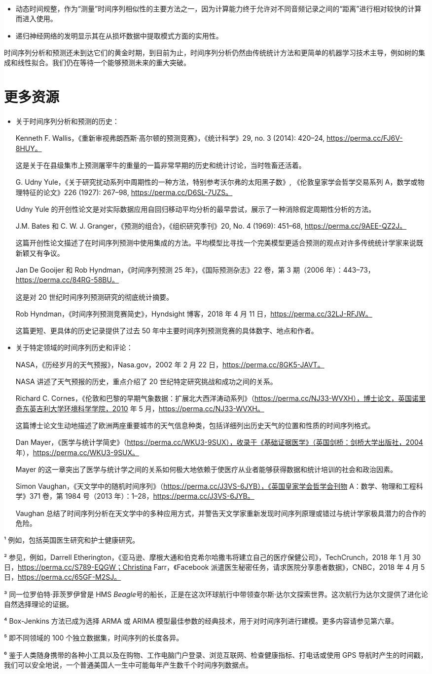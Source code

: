 +   动态时间规整，作为“测量”时间序列相似性的主要方法之一，因为计算能力终于允许对不同音频记录之间的“距离”进行相对较快的计算而进入使用。

+   递归神经网络的发明显示其在从损坏数据中提取模式方面的实用性。

时间序列分析和预测还未到达它们的黄金时期，到目前为止，时间序列分析仍然由传统统计方法和更简单的机器学习技术主导，例如树的集成和线性拟合。我们仍在等待一个能够预测未来的重大突破。

# 更多资源

+   关于时间序列分析和预测的历史：

    Kenneth F. Wallis，《重新审视弗朗西斯·高尔顿的预测竞赛》，《统计科学》29, no. 3 (2014): 420–24, https://perma.cc/FJ6V-8HUY。

    这是关于在县级集市上预测屠宰牛的重量的一篇非常早期的历史和统计讨论，当时牲畜还活着。

    G. Udny Yule，《关于研究扰动系列中周期性的一种方法，特别参考沃尔弗的太阳黑子数》, 《伦敦皇家学会哲学交易系列 A，数学或物理特征的论文》226 (1927): 267–98, https://perma.cc/D6SL-7UZS。

    Udny Yule 的开创性论文是对实际数据应用自回归移动平均分析的最早尝试，展示了一种消除假定周期性分析的方法。

    J.M. Bates 和 C. W. J. Granger，《预测的组合》，《组织研究季刊》20, No. 4 (1969): 451–68, https://perma.cc/9AEE-QZ2J。

    这篇开创性论文描述了在时间序列预测中使用集成的方法。平均模型比寻找一个完美模型更适合预测的观点对许多传统统计学家来说既新颖又有争议。

    Jan De Gooijer 和 Rob Hyndman，《时间序列预测 25 年》，《国际预测杂志》22 卷，第 3 期（2006 年）：443–73，https://perma.cc/84RG-58BU。

    这是对 20 世纪时间序列预测研究的彻底统计摘要。

    Rob Hyndman，《时间序列预测竞赛简史》，Hyndsight 博客，2018 年 4 月 11 日，https://perma.cc/32LJ-RFJW。

    这篇更短、更具体的历史记录提供了过去 50 年中主要时间序列预测竞赛的具体数字、地点和作者。

+   关于特定领域的时间序列历史和评论：

    NASA，《历经岁月的天气预报》，Nasa.gov，2002 年 2 月 22 日，https://perma.cc/8GK5-JAVT。

    NASA 讲述了天气预报的历史，重点介绍了 20 世纪特定研究挑战和成功之间的关系。

    Richard C. Cornes，《伦敦和巴黎的早期气象数据：扩展北大西洋涛动系列》（https://perma.cc/NJ33-WVXH），博士论文，英国诺里奇东英吉利大学环境科学学院，2010 年 5 月，https://perma.cc/NJ33-WVXH。

    这篇博士论文生动地描述了欧洲两座重要城市的天气信息种类，包括详细列出历史天气的位置和性质的时间序列格式。

    Dan Mayer，《医学与统计学简史》（https://perma.cc/WKU3-9SUX），收录于《基础证据医学》（英国剑桥：剑桥大学出版社，2004 年），https://perma.cc/WKU3-9SUX。

    Mayer 的这一章突出了医学与统计学之间的关系如何极大地依赖于使医疗从业者能够获得数据和统计培训的社会和政治因素。

    Simon Vaughan，《天文学中的随机时间序列》（https://perma.cc/J3VS-6JYB），《英国皇家学会哲学会刊物 A：数学、物理和工程科学》371 卷，第 1984 号（2013 年）：1–28，https://perma.cc/J3VS-6JYB。

    Vaughan 总结了时间序列分析在天文学中的多种应用方式，并警告天文学家重新发现时间序列原理或错过与统计学家极具潜力的合作的危险。

¹ 例如，包括英国医生研究和护士健康研究。

² 参见，例如，Darrell Etherington，《亚马逊、摩根大通和伯克希尔哈撒韦将建立自己的医疗保健公司》，TechCrunch，2018 年 1 月 30 日，https://perma.cc/S789-EQGW；Christina Farr，《Facebook 派遣医生秘密任务，请求医院分享患者数据》，CNBC，2018 年 4 月 5 日，https://perma.cc/65GF-M2SJ。

³ 同一位罗伯特·菲茨罗伊曾是 HMS *Beagle*号的船长，正是在这次环球航行中带领查尔斯·达尔文探索世界。这次航行为达尔文提供了进化论自然选择理论的证据。

⁴ Box-Jenkins 方法已成为选择 ARMA 或 ARIMA 模型最佳参数的经典技术，用于对时间序列进行建模。更多内容请参见第六章。

⁵ 即不同领域的 100 个独立数据集，时间序列的长度各异。

⁶ 鉴于人类随身携带的各种小工具以及在购物、工作电脑门户登录、浏览互联网、检查健康指标、打电话或使用 GPS 导航时产生的时间戳，我们可以安全地说，一个普通美国人一生中可能每年产生数千个时间序列数据点。
